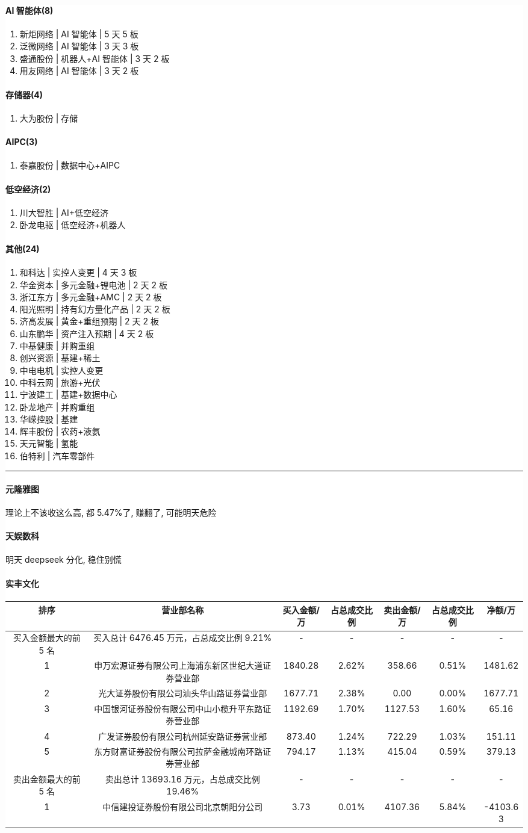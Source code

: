 #### AI 智能体(8)

1. 新炬网络 | AI 智能体 | 5 天 5 板
2. 泛微网络 | AI 智能体 | 3 天 3 板
3. 盛通股份 | 机器人+AI 智能体 | 3 天 2 板
4. 用友网络 | AI 智能体 | 3 天 2 板

#### 存储器(4)

1. 大为股份 | 存储

#### AIPC(3)

1. 泰嘉股份 | 数据中心+AIPC

#### 低空经济(2)

1. 川大智胜 | AI+低空经济
2. 卧龙电驱 | 低空经济+机器人

#### 其他(24)

1. 和科达 | 实控人变更 | 4 天 3 板
2. 华金资本 | 多元金融+锂电池 | 2 天 2 板
3. 浙江东方 | 多元金融+AMC | 2 天 2 板
4. 阳光照明 | 持有幻方量化产品 | 2 天 2 板
5. 济高发展 | 黄金+重组预期 | 2 天 2 板
6. 山东鹏华 | 资产注入预期 | 4 天 2 板
7. 中基健康 | 并购重组
8. 创兴资源 | 基建+稀土
9. 中电电机 | 实控人变更
10. 中科云网 | 旅游+光伏
11. 宁波建工 | 基建+数据中心
12. 卧龙地产 | 并购重组
13. 华嵘控股 | 基建
14. 辉丰股份 | 农药+液氨
15. 天元智能 | 氢能
16. 伯特利 | 汽车零部件

---

#### 元隆雅图

理论上不该收这么高, 都 5.47%了, 赚翻了, 可能明天危险

#### 天娱数科

明天 deepseek 分化, 稳住别慌

#### 实丰文化

|         排序          |                     营业部名称                     | 买入金额/万 | 占总成交比例 | 卖出金额/万 | 占总成交比例 | 净额/万  |
| :-------------------: | :------------------------------------------------: | :---------: | :----------: | :---------: | :----------: | :------: |
| 买入金额最大的前 5 名 |     买入总计 6476.45 万元，占总成交比例 9.21%      |      -      |      -       |      -      |      -       |    -     |
|           1           | 申万宏源证券有限公司上海浦东新区世纪大道证券营业部 |   1840.28   |    2.62%     |   358.66    |    0.51%     | 1481.62  |
|           2           |      光大证券股份有限公司汕头华山路证券营业部      |   1677.71   |    2.38%     |    0.00     |    0.00%     | 1677.71  |
|           3           | 中国银河证券股份有限公司中山小榄升平东路证券营业部 |   1192.69   |    1.70%     |   1127.53   |    1.60%     |  65.16   |
|           4           |      广发证券股份有限公司杭州延安路证券营业部      |   873.40    |    1.24%     |   722.29    |    1.03%     |  151.11  |
|           5           | 东方财富证券股份有限公司拉萨金融城南环路证券营业部 |   794.17    |    1.13%     |   415.04    |    0.59%     |  379.13  |
| 卖出金额最大的前 5 名 |    卖出总计 13693.16 万元，占总成交比例 19.46%     |      -      |      -       |      -      |      -       |    -     |
|           1           |       中信建投证券股份有限公司北京朝阳分公司       |    3.73     |    0.01%     |   4107.36   |    5.84%     | -4103.63 |